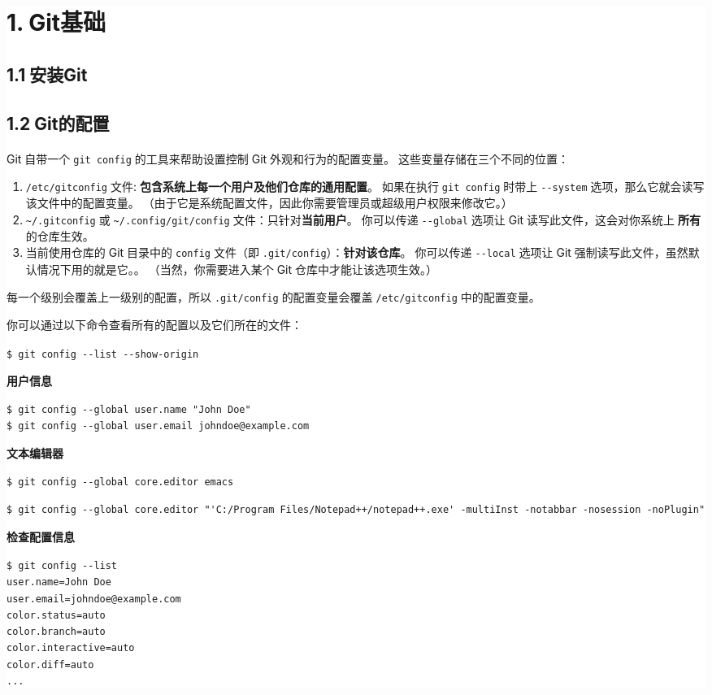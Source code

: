 

# 1. Git基础



## 1.1 安装Git





## 1.2 Git的配置

Git 自带一个 `git config` 的工具来帮助设置控制 Git 外观和行为的配置变量。 这些变量存储在三个不同的位置：

1. `/etc/gitconfig` 文件: **包含系统上每一个用户及他们仓库的通用配置**。 如果在执行 `git config` 时带上 `--system` 选项，那么它就会读写该文件中的配置变量。 （由于它是系统配置文件，因此你需要管理员或超级用户权限来修改它。）
2. `~/.gitconfig` 或 `~/.config/git/config` 文件：只针对**当前用户**。 你可以传递 `--global` 选项让 Git 读写此文件，这会对你系统上 **所有** 的仓库生效。
3. 当前使用仓库的 Git 目录中的 `config` 文件（即 `.git/config`）：**针对该仓库**。 你可以传递 `--local` 选项让 Git 强制读写此文件，虽然默认情况下用的就是它。。 （当然，你需要进入某个 Git 仓库中才能让该选项生效。）

每一个级别会覆盖上一级别的配置，所以 `.git/config` 的配置变量会覆盖 `/etc/gitconfig` 中的配置变量。

你可以通过以下命令查看所有的配置以及它们所在的文件：

```console
$ git config --list --show-origin
```



**用户信息**

```console
$ git config --global user.name "John Doe"
$ git config --global user.email johndoe@example.com
```



**文本编辑器**

```console
$ git config --global core.editor emacs
```

```console
$ git config --global core.editor "'C:/Program Files/Notepad++/notepad++.exe' -multiInst -notabbar -nosession -noPlugin"
```

**检查配置信息**

```console
$ git config --list
user.name=John Doe
user.email=johndoe@example.com
color.status=auto
color.branch=auto
color.interactive=auto
color.diff=auto
...
```
